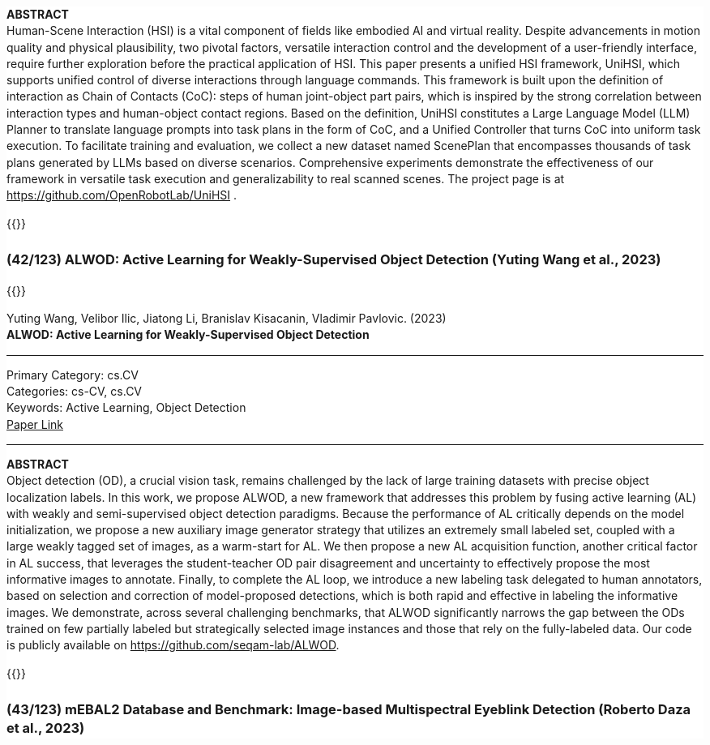 
**ABSTRACT**  
Human-Scene Interaction (HSI) is a vital component of fields like embodied AI and virtual reality. Despite advancements in motion quality and physical plausibility, two pivotal factors, versatile interaction control and the development of a user-friendly interface, require further exploration before the practical application of HSI. This paper presents a unified HSI framework, UniHSI, which supports unified control of diverse interactions through language commands. This framework is built upon the definition of interaction as Chain of Contacts (CoC): steps of human joint-object part pairs, which is inspired by the strong correlation between interaction types and human-object contact regions. Based on the definition, UniHSI constitutes a Large Language Model (LLM) Planner to translate language prompts into task plans in the form of CoC, and a Unified Controller that turns CoC into uniform task execution. To facilitate training and evaluation, we collect a new dataset named ScenePlan that encompasses thousands of task plans generated by LLMs based on diverse scenarios. Comprehensive experiments demonstrate the effectiveness of our framework in versatile task execution and generalizability to real scanned scenes. The project page is at https://github.com/OpenRobotLab/UniHSI .

{{</citation>}}


### (42/123) ALWOD: Active Learning for Weakly-Supervised Object Detection (Yuting Wang et al., 2023)

{{<citation>}}

Yuting Wang, Velibor Ilic, Jiatong Li, Branislav Kisacanin, Vladimir Pavlovic. (2023)  
**ALWOD: Active Learning for Weakly-Supervised Object Detection**  

---
Primary Category: cs.CV  
Categories: cs-CV, cs.CV  
Keywords: Active Learning, Object Detection  
[Paper Link](http://arxiv.org/abs/2309.07914v1)  

---


**ABSTRACT**  
Object detection (OD), a crucial vision task, remains challenged by the lack of large training datasets with precise object localization labels. In this work, we propose ALWOD, a new framework that addresses this problem by fusing active learning (AL) with weakly and semi-supervised object detection paradigms. Because the performance of AL critically depends on the model initialization, we propose a new auxiliary image generator strategy that utilizes an extremely small labeled set, coupled with a large weakly tagged set of images, as a warm-start for AL. We then propose a new AL acquisition function, another critical factor in AL success, that leverages the student-teacher OD pair disagreement and uncertainty to effectively propose the most informative images to annotate. Finally, to complete the AL loop, we introduce a new labeling task delegated to human annotators, based on selection and correction of model-proposed detections, which is both rapid and effective in labeling the informative images. We demonstrate, across several challenging benchmarks, that ALWOD significantly narrows the gap between the ODs trained on few partially labeled but strategically selected image instances and those that rely on the fully-labeled data. Our code is publicly available on https://github.com/seqam-lab/ALWOD.

{{</citation>}}


### (43/123) mEBAL2 Database and Benchmark: Image-based Multispectral Eyeblink Detection (Roberto Daza et al., 2023)
